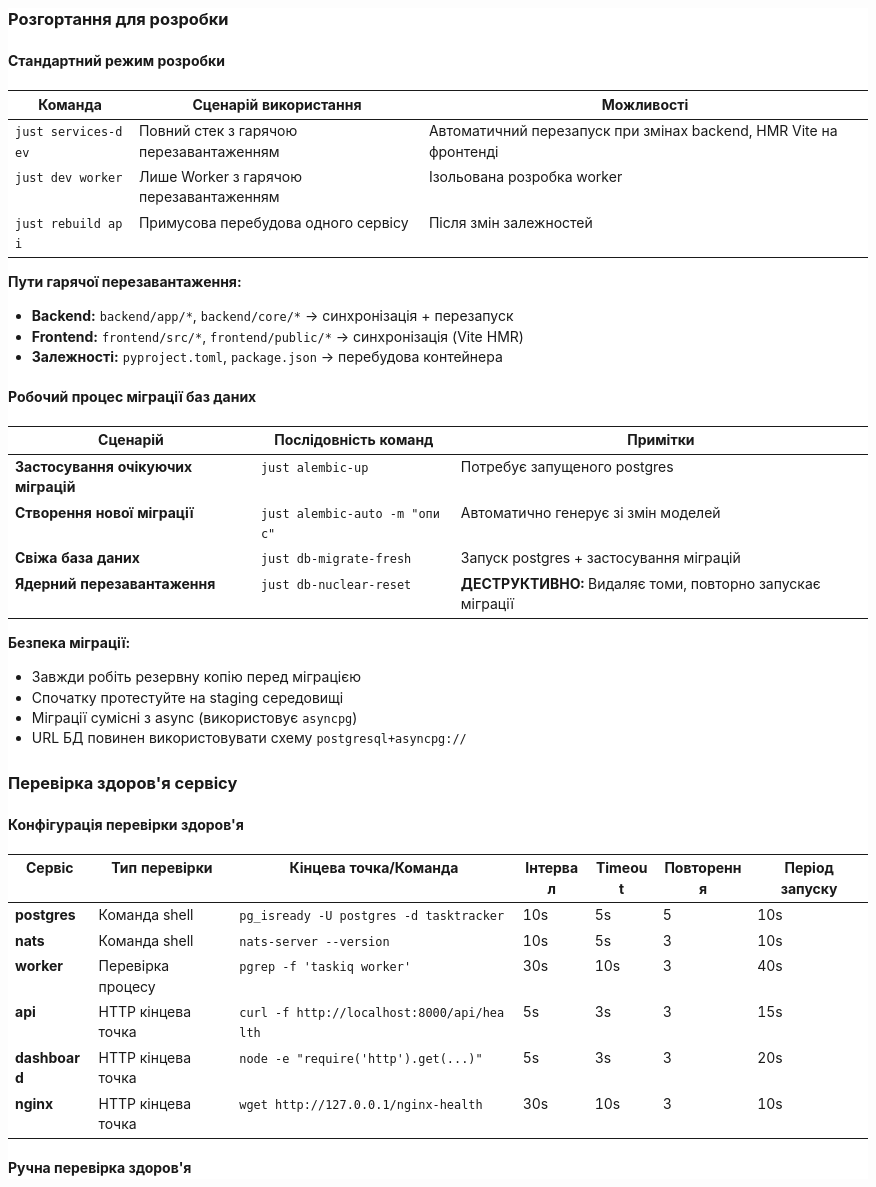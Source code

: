 ### Розгортання для розробки

#### Стандартний режим розробки

| Команда | Сценарій використання | Можливості |
|---------|---------|----------|
| `just services-dev` | Повний стек з гарячою перезавантаженням | Автоматичний перезапуск при змінах backend, HMR Vite на фронтенді |
| `just dev worker` | Лише Worker з гарячою перезавантаженням | Ізольована розробка worker |
| `just rebuild api` | Примусова перебудова одного сервісу | Після змін залежностей |

**Пути гарячої перезавантаження:**
- **Backend:** `backend/app/*`, `backend/core/*` → синхронізація + перезапуск
- **Frontend:** `frontend/src/*`, `frontend/public/*` → синхронізація (Vite HMR)
- **Залежності:** `pyproject.toml`, `package.json` → перебудова контейнера

#### Робочий процес міграції баз даних

| Сценарій | Послідовність команд | Примітки |
|----------|-------------------|---------|
| **Застосування очікуючих міграцій** | `just alembic-up` | Потребує запущеного postgres |
| **Створення нової міграції** | `just alembic-auto -m "опис"` | Автоматично генерує зі змін моделей |
| **Свіжа база даних** | `just db-migrate-fresh` | Запуск postgres + застосування міграцій |
| **Ядерний перезавантаження** | `just db-nuclear-reset` | **ДЕСТРУКТИВНО:** Видаляє томи, повторно запускає міграції |

**Безпека міграції:**
- Завжди робіть резервну копію перед міграцією
- Спочатку протестуйте на staging середовищі
- Міграції сумісні з async (використовує `asyncpg`)
- URL БД повинен використовувати схему `postgresql+asyncpg://`

### Перевірка здоров'я сервісу

#### Конфігурація перевірки здоров'я

| Сервіс | Тип перевірки | Кінцева точка/Команда | Інтервал | Timeout | Повторення | Період запуску |
|---------|----------|-----------|----------|---------|----------|--------|
| **postgres** | Команда shell | `pg_isready -U postgres -d tasktracker` | 10s | 5s | 5 | 10s |
| **nats** | Команда shell | `nats-server --version` | 10s | 5s | 3 | 10s |
| **worker** | Перевірка процесу | `pgrep -f 'taskiq worker'` | 30s | 10s | 3 | 40s |
| **api** | HTTP кінцева точка | `curl -f http://localhost:8000/api/health` | 5s | 3s | 3 | 15s |
| **dashboard** | HTTP кінцева точка | `node -e "require('http').get(...)"` | 5s | 3s | 3 | 20s |
| **nginx** | HTTP кінцева точка | `wget http://127.0.0.1/nginx-health` | 30s | 10s | 3 | 10s |

#### Ручна перевірка здоров'я
